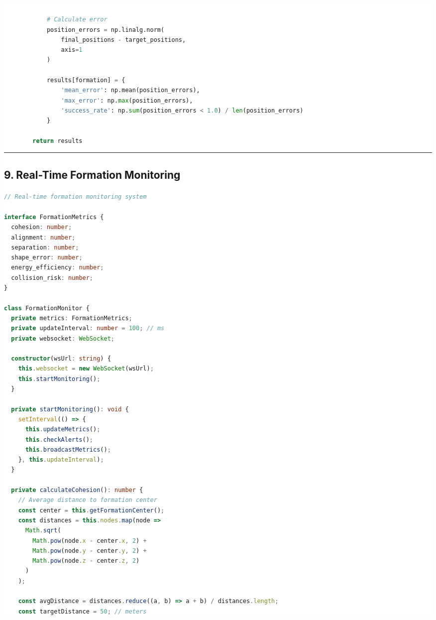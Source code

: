 ```python
            
            # Calculate error
            position_errors = np.linalg.norm(
                final_positions - target_positions,
                axis=1
            )
            
            results[formation] = {
                'mean_error': np.mean(position_errors),
                'max_error': np.max(position_errors),
                'success_rate': np.sum(position_errors < 1.0) / len(position_errors)
            }
        
        return results
```

---

## 9. Real-Time Formation Monitoring

```typescript
// Real-time formation monitoring system

interface FormationMetrics {
  cohesion: number;
  alignment: number;
  separation: number;
  shape_error: number;
  energy_efficiency: number;
  collision_risk: number;
}

class FormationMonitor {
  private metrics: FormationMetrics;
  private updateInterval: number = 100; // ms
  private websocket: WebSocket;
  
  constructor(wsUrl: string) {
    this.websocket = new WebSocket(wsUrl);
    this.startMonitoring();
  }
  
  private startMonitoring(): void {
    setInterval(() => {
      this.updateMetrics();
      this.checkAlerts();
      this.broadcastMetrics();
    }, this.updateInterval);
  }
  
  private calculateCohesion(): number {
    // Average distance to formation center
    const center = this.getFormationCenter();
    const distances = this.nodes.map(node => 
      Math.sqrt(
        Math.pow(node.x - center.x, 2) +
        Math.pow(node.y - center.y, 2) +
        Math.pow(node.z - center.z, 2)
      )
    );
    
    const avgDistance = distances.reduce((a, b) => a + b) / distances.length;
    const targetDistance = 50; // meters
```